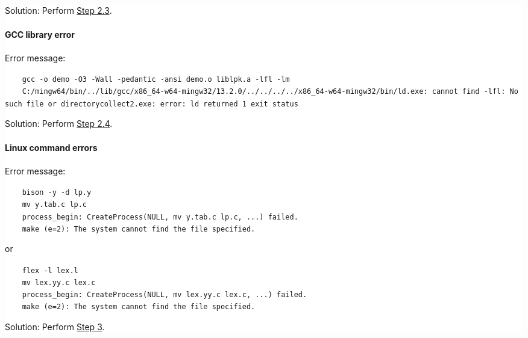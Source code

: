 Solution:
Perform [Step 2.3](#step-23-correct-double-definition-of-max-function).

#### GCC library error

Error message:
```
	gcc -o demo -O3 -Wall -pedantic -ansi demo.o liblpk.a -lfl -lm
	C:/mingw64/bin/../lib/gcc/x86_64-w64-mingw32/13.2.0/../../../../x86_64-w64-mingw32/bin/ld.exe: cannot find -lfl: No such file or directorycollect2.exe: error: ld returned 1 exit status
```
Solution:
Perform [Step 2.4](#step-24-prevent-gcc-library-error).

#### Linux command errors

Error message:
```
	bison -y -d lp.y
	mv y.tab.c lp.c
	process_begin: CreateProcess(NULL, mv y.tab.c lp.c, ...) failed.
	make (e=2): The system cannot find the file specified.
```
or
```
	flex -l lex.l
	mv lex.yy.c lex.c
	process_begin: CreateProcess(NULL, mv lex.yy.c lex.c, ...) failed.
	make (e=2): The system cannot find the file specified.
```
Solution:
Perform [Step 3](#step-3-compile-the-program).





